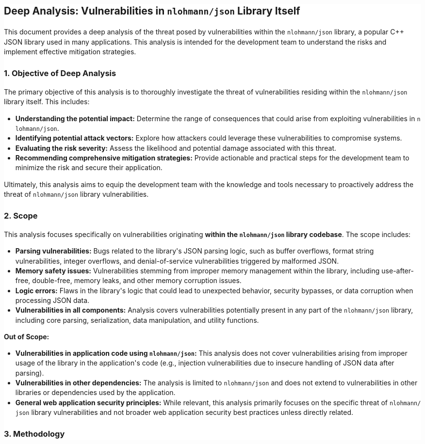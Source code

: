 ## Deep Analysis: Vulnerabilities in `nlohmann/json` Library Itself

This document provides a deep analysis of the threat posed by vulnerabilities within the `nlohmann/json` library, a popular C++ JSON library used in many applications. This analysis is intended for the development team to understand the risks and implement effective mitigation strategies.

### 1. Objective of Deep Analysis

The primary objective of this analysis is to thoroughly investigate the threat of vulnerabilities residing within the `nlohmann/json` library itself. This includes:

* **Understanding the potential impact:**  Determine the range of consequences that could arise from exploiting vulnerabilities in `nlohmann/json`.
* **Identifying potential attack vectors:**  Explore how attackers could leverage these vulnerabilities to compromise systems.
* **Evaluating the risk severity:**  Assess the likelihood and potential damage associated with this threat.
* **Recommending comprehensive mitigation strategies:**  Provide actionable and practical steps for the development team to minimize the risk and secure their application.

Ultimately, this analysis aims to equip the development team with the knowledge and tools necessary to proactively address the threat of `nlohmann/json` library vulnerabilities.

### 2. Scope

This analysis focuses specifically on vulnerabilities originating **within the `nlohmann/json` library codebase**.  The scope includes:

* **Parsing vulnerabilities:** Bugs related to the library's JSON parsing logic, such as buffer overflows, format string vulnerabilities, integer overflows, and denial-of-service vulnerabilities triggered by malformed JSON.
* **Memory safety issues:**  Vulnerabilities stemming from improper memory management within the library, including use-after-free, double-free, memory leaks, and other memory corruption issues.
* **Logic errors:** Flaws in the library's logic that could lead to unexpected behavior, security bypasses, or data corruption when processing JSON data.
* **Vulnerabilities in all components:**  Analysis covers vulnerabilities potentially present in any part of the `nlohmann/json` library, including core parsing, serialization, data manipulation, and utility functions.

**Out of Scope:**

* **Vulnerabilities in application code using `nlohmann/json`:** This analysis does not cover vulnerabilities arising from improper usage of the library in the application's code (e.g., injection vulnerabilities due to insecure handling of JSON data after parsing).
* **Vulnerabilities in other dependencies:**  The analysis is limited to `nlohmann/json` and does not extend to vulnerabilities in other libraries or dependencies used by the application.
* **General web application security principles:** While relevant, this analysis primarily focuses on the specific threat of `nlohmann/json` library vulnerabilities and not broader web application security best practices unless directly related.

### 3. Methodology

